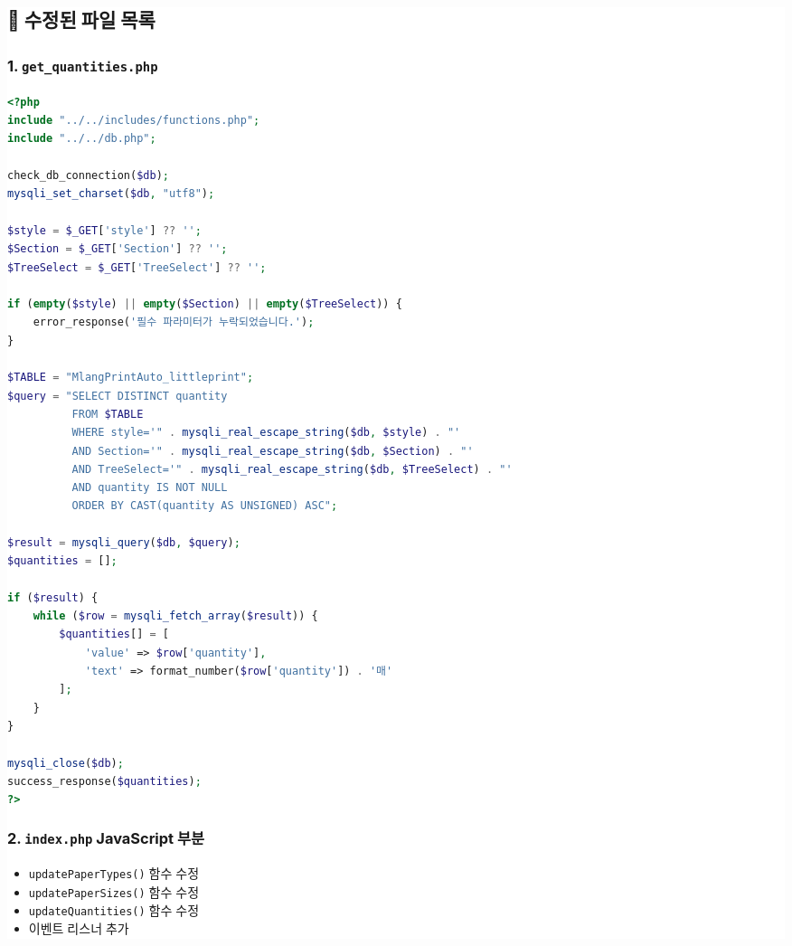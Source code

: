 ## 📁 수정된 파일 목록

### 1. `get_quantities.php`
```php
<?php
include "../../includes/functions.php";
include "../../db.php";

check_db_connection($db);
mysqli_set_charset($db, "utf8");

$style = $_GET['style'] ?? '';
$Section = $_GET['Section'] ?? '';
$TreeSelect = $_GET['TreeSelect'] ?? '';

if (empty($style) || empty($Section) || empty($TreeSelect)) {
    error_response('필수 파라미터가 누락되었습니다.');
}

$TABLE = "MlangPrintAuto_littleprint";
$query = "SELECT DISTINCT quantity 
          FROM $TABLE 
          WHERE style='" . mysqli_real_escape_string($db, $style) . "' 
          AND Section='" . mysqli_real_escape_string($db, $Section) . "' 
          AND TreeSelect='" . mysqli_real_escape_string($db, $TreeSelect) . "'
          AND quantity IS NOT NULL 
          ORDER BY CAST(quantity AS UNSIGNED) ASC";

$result = mysqli_query($db, $query);
$quantities = [];

if ($result) {
    while ($row = mysqli_fetch_array($result)) {
        $quantities[] = [
            'value' => $row['quantity'],
            'text' => format_number($row['quantity']) . '매'
        ];
    }
}

mysqli_close($db);
success_response($quantities);
?>
```

### 2. `index.php` JavaScript 부분
- `updatePaperTypes()` 함수 수정
- `updatePaperSizes()` 함수 수정  
- `updateQuantities()` 함수 수정
- 이벤트 리스너 추가
